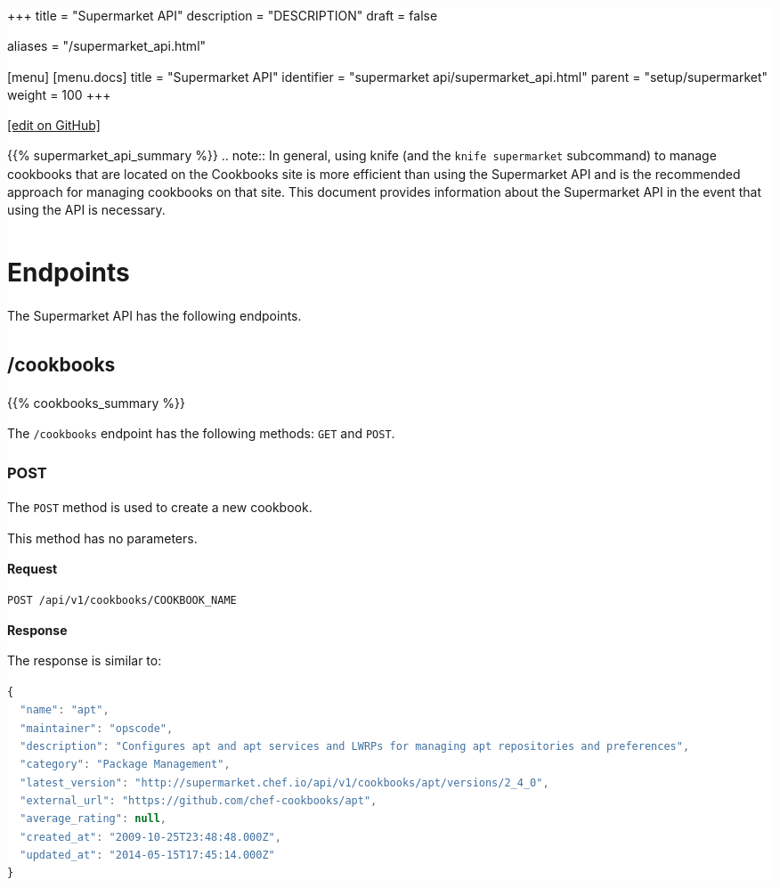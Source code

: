 +++
title = "Supermarket API"
description = "DESCRIPTION"
draft = false

aliases = "/supermarket_api.html"

[menu]
  [menu.docs]
    title = "Supermarket API"
    identifier = "supermarket api/supermarket_api.html"
    parent = "setup/supermarket"
    weight = 100
+++    

[\[edit on
GitHub\]](https://github.com/chef/chef-web-docs/blob/master/chef_master/source/supermarket_api.rst)

{{% supermarket_api_summary %}} .. note:: In general, using
knife (and the `knife supermarket` subcommand) to manage cookbooks that
are located on the Cookbooks site is more efficient than using the
Supermarket API and is the recommended approach for managing cookbooks
on that site. This document provides information about the Supermarket
API in the event that using the API is necessary.

Endpoints
=========

The Supermarket API has the following endpoints.

/cookbooks
----------

{{% cookbooks_summary %}}

The `/cookbooks` endpoint has the following methods: `GET` and `POST`.

### POST

The `POST` method is used to create a new cookbook.

This method has no parameters.

**Request**

``` none
POST /api/v1/cookbooks/COOKBOOK_NAME
```

**Response**

The response is similar to:

``` javascript
{
  "name": "apt",
  "maintainer": "opscode",
  "description": "Configures apt and apt services and LWRPs for managing apt repositories and preferences",
  "category": "Package Management",
  "latest_version": "http://supermarket.chef.io/api/v1/cookbooks/apt/versions/2_4_0",
  "external_url": "https://github.com/chef-cookbooks/apt",
  "average_rating": null,
  "created_at": "2009-10-25T23:48:48.000Z",
  "updated_at": "2014-05-15T17:45:14.000Z"
}
```
